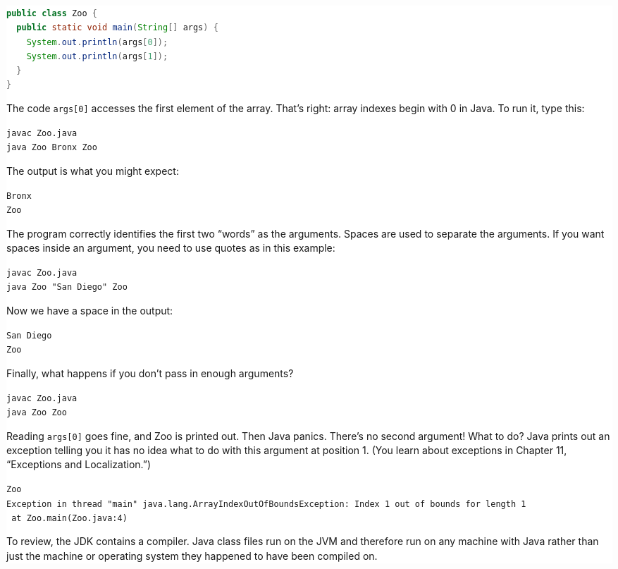 ```java
public class Zoo {
  public static void main(String[] args) {
    System.out.println(args[0]);
    System.out.println(args[1]);
  }
}
```

The code `args[0]` accesses the first element of the array. That’s right: array indexes begin with 0 in Java. To run it, type this:

```
javac Zoo.java
java Zoo Bronx Zoo
```

The output is what you might expect:

```
Bronx
Zoo
```

The program correctly identifies the first two “words” as the arguments. Spaces are used to separate the arguments. If you want spaces inside an argument, you need to use quotes as in this example:

```
javac Zoo.java
java Zoo "San Diego" Zoo
```

Now we have a space in the output:

```
San Diego
Zoo
```

Finally, what happens if you don’t pass in enough arguments?

```
javac Zoo.java
java Zoo Zoo
```

Reading `args[0]` goes fine, and Zoo is printed out. Then Java panics. There’s no second argument! What to do? Java prints out an exception telling you it has no idea what to do with this argument at position 1. (You learn about exceptions in Chapter 11, “Exceptions and Localization.”)

```
Zoo
Exception in thread "main" java.lang.ArrayIndexOutOfBoundsException: Index 1 out of bounds for length 1
 at Zoo.main(Zoo.java:4)
```

To review, the JDK contains a compiler. Java class files run on the JVM and therefore run on any machine with Java rather than just the machine or operating system they happened to have been compiled on.
